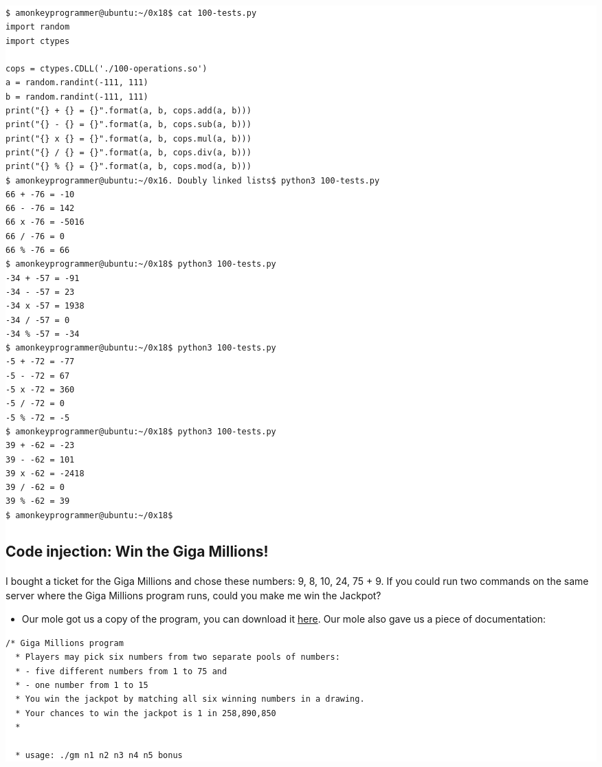 ```
$ amonkeyprogrammer@ubuntu:~/0x18$ cat 100-tests.py
import random
import ctypes

cops = ctypes.CDLL('./100-operations.so')
a = random.randint(-111, 111)
b = random.randint(-111, 111)
print("{} + {} = {}".format(a, b, cops.add(a, b)))
print("{} - {} = {}".format(a, b, cops.sub(a, b)))
print("{} x {} = {}".format(a, b, cops.mul(a, b)))
print("{} / {} = {}".format(a, b, cops.div(a, b)))
print("{} % {} = {}".format(a, b, cops.mod(a, b)))
$ amonkeyprogrammer@ubuntu:~/0x16. Doubly linked lists$ python3 100-tests.py 
66 + -76 = -10
66 - -76 = 142
66 x -76 = -5016
66 / -76 = 0
66 % -76 = 66
$ amonkeyprogrammer@ubuntu:~/0x18$ python3 100-tests.py 
-34 + -57 = -91
-34 - -57 = 23
-34 x -57 = 1938
-34 / -57 = 0
-34 % -57 = -34
$ amonkeyprogrammer@ubuntu:~/0x18$ python3 100-tests.py 
-5 + -72 = -77
-5 - -72 = 67
-5 x -72 = 360
-5 / -72 = 0
-5 % -72 = -5
$ amonkeyprogrammer@ubuntu:~/0x18$ python3 100-tests.py 
39 + -62 = -23
39 - -62 = 101
39 x -62 = -2418
39 / -62 = 0
39 % -62 = 39
$ amonkeyprogrammer@ubuntu:~/0x18$
```

## Code injection: Win the Giga Millions!

I bought a ticket for the Giga Millions and chose these numbers: 9, 8, 10, 24, 75 + 9. If you could run two commands on the same server where the Giga Millions program runs, could you make me win the Jackpot?

* Our mole got us a copy of the program, you can download it [here](https://github.com/holbertonschool/0x18.c). Our mole also gave us a piece of documentation:

```
/* Giga Millions program                                                                                    
  * Players may pick six numbers from two separate pools of numbers:                                                
  * - five different numbers from 1 to 75 and                                                                       
  * - one number from 1 to 15                                                                                       
  * You win the jackpot by matching all six winning numbers in a drawing.                                           
  * Your chances to win the jackpot is 1 in 258,890,850                                                             
  *                                                                                           

  * usage: ./gm n1 n2 n3 n4 n5 bonus
```
